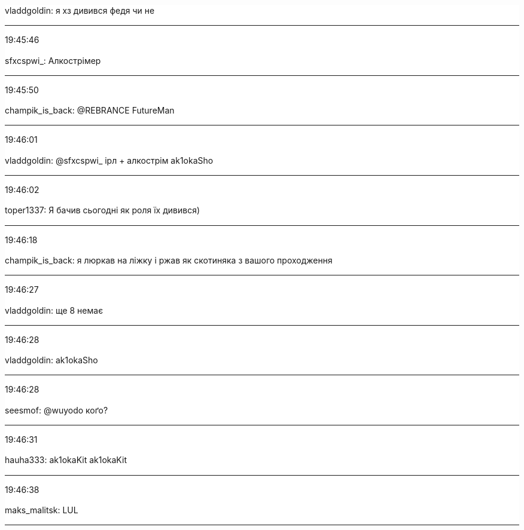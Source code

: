 vladdgoldin: я хз дивився федя чи не

---

19:45:46

sfxcspwi_: Алкострімер

---

19:45:50

champik_is_back: @REBRANCE  FutureMan

---

19:46:01

vladdgoldin: @sfxcspwi_ ірл + алкострім ak1okaSho

---

19:46:02

toper1337: Я бачив сьогодні як роля їх дивився)

---

19:46:18

champik_is_back: я люркав на ліжку і ржав як скотиняка з вашого проходження

---

19:46:27

vladdgoldin: ще 8 немає

---

19:46:28

vladdgoldin: ak1okaSho

---

19:46:28

seesmof: @wuyodo коґо?

---

19:46:31

hauha333: ak1okaKit ak1okaKit

---

19:46:38

maks_malitsk: LUL

---
